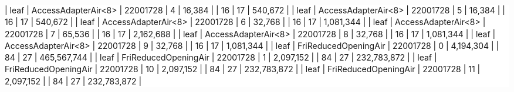 | leaf | AccessAdapterAir<8> | 22001728 | 4 | 16,384 |  | 16 | 17 | 540,672 | 
| leaf | AccessAdapterAir<8> | 22001728 | 5 | 16,384 |  | 16 | 17 | 540,672 | 
| leaf | AccessAdapterAir<8> | 22001728 | 6 | 32,768 |  | 16 | 17 | 1,081,344 | 
| leaf | AccessAdapterAir<8> | 22001728 | 7 | 65,536 |  | 16 | 17 | 2,162,688 | 
| leaf | AccessAdapterAir<8> | 22001728 | 8 | 32,768 |  | 16 | 17 | 1,081,344 | 
| leaf | AccessAdapterAir<8> | 22001728 | 9 | 32,768 |  | 16 | 17 | 1,081,344 | 
| leaf | FriReducedOpeningAir | 22001728 | 0 | 4,194,304 |  | 84 | 27 | 465,567,744 | 
| leaf | FriReducedOpeningAir | 22001728 | 1 | 2,097,152 |  | 84 | 27 | 232,783,872 | 
| leaf | FriReducedOpeningAir | 22001728 | 10 | 2,097,152 |  | 84 | 27 | 232,783,872 | 
| leaf | FriReducedOpeningAir | 22001728 | 11 | 2,097,152 |  | 84 | 27 | 232,783,872 | 
